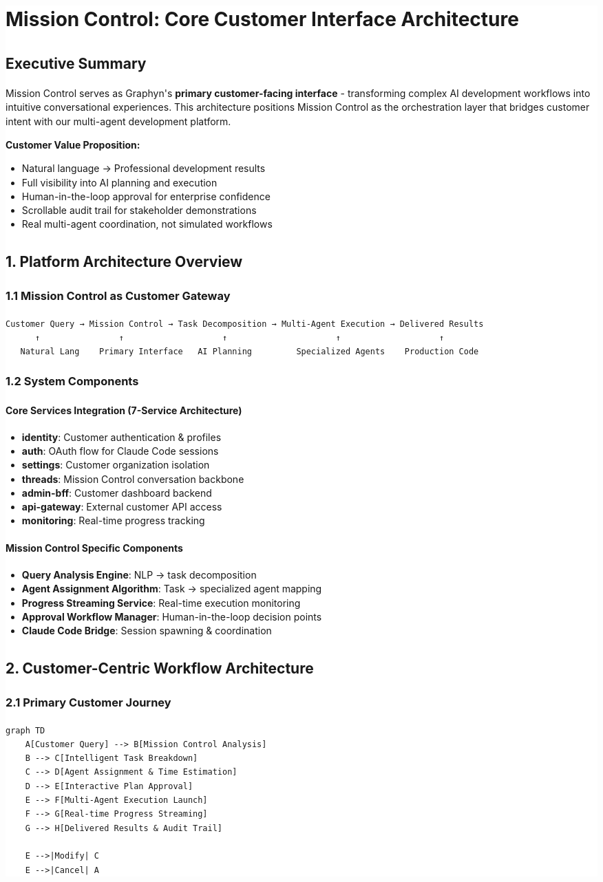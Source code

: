 # Mission Control: Core Customer Interface Architecture

## Executive Summary

Mission Control serves as Graphyn's **primary customer-facing interface** - transforming complex AI development workflows into intuitive conversational experiences. This architecture positions Mission Control as the orchestration layer that bridges customer intent with our multi-agent development platform.

**Customer Value Proposition:**
- Natural language → Professional development results
- Full visibility into AI planning and execution
- Human-in-the-loop approval for enterprise confidence
- Scrollable audit trail for stakeholder demonstrations
- Real multi-agent coordination, not simulated workflows

## 1. Platform Architecture Overview

### 1.1 Mission Control as Customer Gateway

```
Customer Query → Mission Control → Task Decomposition → Multi-Agent Execution → Delivered Results
      ↑                ↑                    ↑                      ↑                    ↑
   Natural Lang    Primary Interface   AI Planning         Specialized Agents    Production Code
```

### 1.2 System Components

#### Core Services Integration (7-Service Architecture)
- **identity**: Customer authentication & profiles
- **auth**: OAuth flow for Claude Code sessions  
- **settings**: Customer organization isolation
- **threads**: Mission Control conversation backbone
- **admin-bff**: Customer dashboard backend
- **api-gateway**: External customer API access
- **monitoring**: Real-time progress tracking

#### Mission Control Specific Components
- **Query Analysis Engine**: NLP → task decomposition
- **Agent Assignment Algorithm**: Task → specialized agent mapping
- **Progress Streaming Service**: Real-time execution monitoring
- **Approval Workflow Manager**: Human-in-the-loop decision points
- **Claude Code Bridge**: Session spawning & coordination

## 2. Customer-Centric Workflow Architecture

### 2.1 Primary Customer Journey

```mermaid
graph TD
    A[Customer Query] --> B[Mission Control Analysis]
    B --> C[Intelligent Task Breakdown]
    C --> D[Agent Assignment & Time Estimation]
    D --> E[Interactive Plan Approval]
    E --> F[Multi-Agent Execution Launch]
    F --> G[Real-time Progress Streaming]
    G --> H[Delivered Results & Audit Trail]
    
    E -->|Modify| C
    E -->|Cancel| A
```
